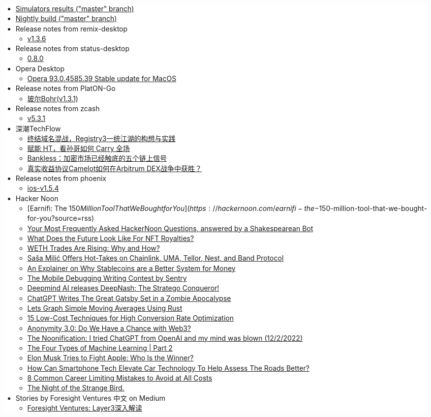   - [Simulators results ("master" branch)](https://github.com/status-im/nimbus-eth1/releases/tag/sim-stat)
  - [Nightly build ("master" branch)](https://github.com/status-im/nimbus-eth1/releases/tag/nightly)
- Release notes from remix-desktop
  - [v1.3.6](https://github.com/ethereum/remix-desktop/releases/tag/v1.3.6)
- Release notes from status-desktop
  - [0.8.0](https://github.com/status-im/status-desktop/releases/tag/0.8.0)
- Opera Desktop
  - [Opera 93.0.4585.39 Stable update for MacOS](https://blogs.opera.com/desktop/2022/12/opera-93-0-4585-39-stable-update-for-macos/)
- Release notes from PlatON-Go
  - [玻尔Bohr(v1.3.1)](https://github.com/PlatONnetwork/PlatON-Go/releases/tag/v1.3.1)
- Release notes from zcash
  - [v5.3.1](https://github.com/zcash/zcash/releases/tag/v5.3.1)
- 深潮TechFlow
  - [终结域名混战，Registry3一统江湖的构想与实践](https://techflowpost.mirror.xyz/sLqVp4kQ7VnI7jFuWzT6OLc287E-1ULzMPEymR7oCSU)
  - [赋能 HT，看孙哥如何 Carry 全场](https://techflowpost.mirror.xyz/SD_F0YO7Tt8GzlWeeDJcxF8sQB8uBSj7lYxRe3vNyDc)
  - [Bankless：加密市场已经触底的五个链上信号](https://techflowpost.mirror.xyz/ceclDvmxTigfRliKr85RU002lzSEsRrLWB6KJ4e_dXU)
  - [真实收益协议Camelot如何在Arbitrum DEX战争中获胜？](https://techflowpost.mirror.xyz/kPOzcbB7w_nLX9ZpPgXFNMvhVdrMWVllp1xqDqADWpM)
- Release notes from phoenix
  - [ios-v1.5.4](https://github.com/ACINQ/phoenix/releases/tag/ios-v1.5.4)
- Hacker Noon
  - [Earnifi: The $150 Million Tool That We Bought for You](https://hackernoon.com/earnifi-the-$150-million-tool-that-we-bought-for-you?source=rss)
  - [Your Most Frequently Asked HackerNoon Questions, answered by a Shakespearean Bot](https://hackernoon.com/your-most-frequently-asked-hackernoon-questions-answered-by-a-shakespearean-bot?source=rss)
  - [What Does the Future Look Like For NFT Royalties?](https://hackernoon.com/what-does-the-future-look-like-for-nft-royalties?source=rss)
  - [WETH Trades Are Rising: Why and How?](https://hackernoon.com/weth-trades-are-rising-why-and-how?source=rss)
  - [Saša Milić Offers Hot-Takes on Chainlink, UMA, Tellor, Nest, and Band Protocol](https://hackernoon.com/sasa-milic-offers-hot-takes-on-chainlink-uma-tellor-nest-and-band-protocol?source=rss)
  - [An Explainer on Why Stablecoins are a Better System for Money](https://hackernoon.com/an-explainer-on-why-stablecoins-are-a-better-system-for-money?source=rss)
  - [The Mobile Debugging Writing Contest by Sentry](https://hackernoon.com/the-mobile-debugging-writing-contest-by-sentry?source=rss)
  - [Deepmind AI releases DeepNash: The Stratego Conqueror!](https://hackernoon.com/deepmind-ai-releases-deepnash-the-stratego-conqueror?source=rss)
  - [ChatGPT Writes The Great Gatsby Set in a Zombie Apocalypse](https://hackernoon.com/chatgpt-writes-the-great-gatsby-set-in-a-zombie-apocalypse?source=rss)
  - [Lets Graph Simple Moving Averages Using Rust](https://hackernoon.com/lets-graph-simple-moving-averages-using-rust?source=rss)
  - [15 Low-Cost Techniques for High Conversion Rate Optimization](https://hackernoon.com/15-low-cost-techniques-for-high-conversion-rate-optimization?source=rss)
  - [Anonymity 3.0: Do We Have a Chance with Web3?](https://hackernoon.com/anonymity-30-do-we-have-a-chance-with-web3?source=rss)
  - [The Noonification: I tried ChatGPT from OpenAI and my mind was blown  (12/2/2022)](https://hackernoon.com/12-2-2022-noonification?source=rss)
  - [The Four Types of Machine Learning | Part 2](https://hackernoon.com/the-four-types-of-machine-learning-or-part-2?source=rss)
  - [Elon Musk Tries to Fight Apple: Who Is the Winner?](https://hackernoon.com/elon-musk-tries-to-fight-apple-who-is-the-winner?source=rss)
  - [How Can Smartphone Tech Elevate Car Technology To Help Assess The Roads Better?](https://hackernoon.com/how-can-smartphone-tech-elevate-car-technology-to-help-assess-the-roads-better?source=rss)
  - [8 Common Career Limiting Mistakes to Avoid at All Costs](https://hackernoon.com/8-common-career-limiting-mistakes-to-avoid-at-all-costs?source=rss)
  - [The Night of the Strange Bird.](https://hackernoon.com/the-night-of-the-strange-bird?source=rss)
- Stories by Foresight Ventures 中文 on Medium
  - [Foresight Ventures: Layer3深入解读](https://medium.com/@foresightventures-zh/foresight-ventures-layer3%E6%B7%B1%E5%85%A5%E8%A7%A3%E8%AF%BB-8ea58cbe2211?source=rss-6b0851e9d818------2)